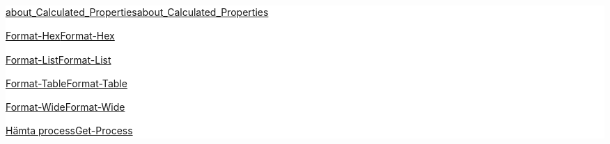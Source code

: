 [<span data-ttu-id="6a6a5-188">about_Calculated_Properties</span><span class="sxs-lookup"><span data-stu-id="6a6a5-188">about_Calculated_Properties</span></span>](../Microsoft.PowerShell.Core/About/about_Calculated_Properties.md)

[<span data-ttu-id="6a6a5-189">Format-Hex</span><span class="sxs-lookup"><span data-stu-id="6a6a5-189">Format-Hex</span></span>](Format-Hex.md)

[<span data-ttu-id="6a6a5-190">Format-List</span><span class="sxs-lookup"><span data-stu-id="6a6a5-190">Format-List</span></span>](Format-List.md)

[<span data-ttu-id="6a6a5-191">Format-Table</span><span class="sxs-lookup"><span data-stu-id="6a6a5-191">Format-Table</span></span>](Format-Table.md)

[<span data-ttu-id="6a6a5-192">Format-Wide</span><span class="sxs-lookup"><span data-stu-id="6a6a5-192">Format-Wide</span></span>](Format-Wide.md)

[<span data-ttu-id="6a6a5-193">Hämta process</span><span class="sxs-lookup"><span data-stu-id="6a6a5-193">Get-Process</span></span>](../Microsoft.PowerShell.Management/Get-Process.md)
